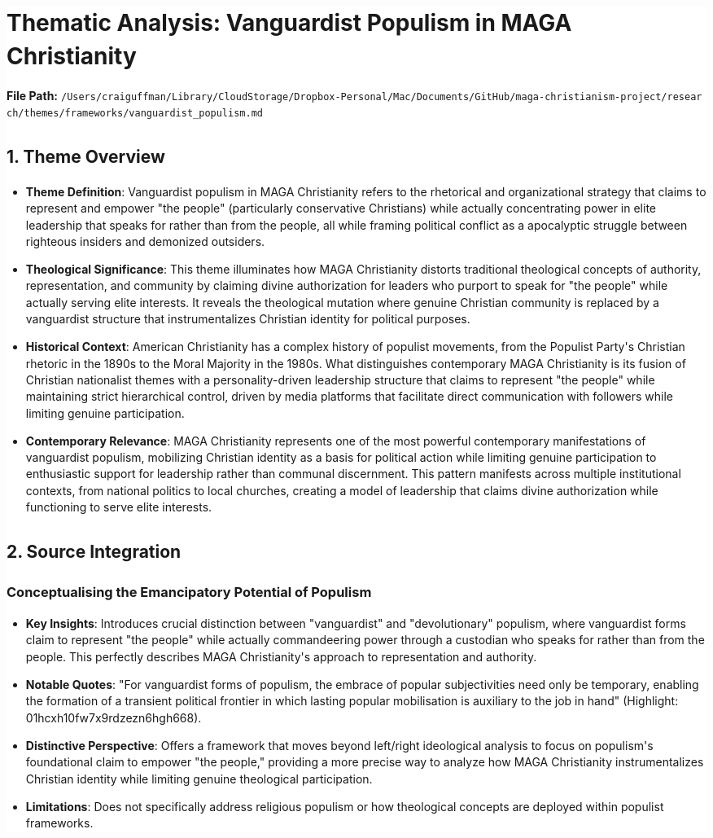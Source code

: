 # Thematic Analysis: Vanguardist Populism in MAGA Christianity
**File Path:** `/Users/craiguffman/Library/CloudStorage/Dropbox-Personal/Mac/Documents/GitHub/maga-christianism-project/research/themes/frameworks/vanguardist_populism.md`

## 1. Theme Overview
- **Theme Definition**: Vanguardist populism in MAGA Christianity refers to the rhetorical and organizational strategy that claims to represent and empower "the people" (particularly conservative Christians) while actually concentrating power in elite leadership that speaks for rather than from the people, all while framing political conflict as a apocalyptic struggle between righteous insiders and demonized outsiders.

- **Theological Significance**: This theme illuminates how MAGA Christianity distorts traditional theological concepts of authority, representation, and community by claiming divine authorization for leaders who purport to speak for "the people" while actually serving elite interests. It reveals the theological mutation where genuine Christian community is replaced by a vanguardist structure that instrumentalizes Christian identity for political purposes.

- **Historical Context**: American Christianity has a complex history of populist movements, from the Populist Party's Christian rhetoric in the 1890s to the Moral Majority in the 1980s. What distinguishes contemporary MAGA Christianity is its fusion of Christian nationalist themes with a personality-driven leadership structure that claims to represent "the people" while maintaining strict hierarchical control, driven by media platforms that facilitate direct communication with followers while limiting genuine participation.

- **Contemporary Relevance**: MAGA Christianity represents one of the most powerful contemporary manifestations of vanguardist populism, mobilizing Christian identity as a basis for political action while limiting genuine participation to enthusiastic support for leadership rather than communal discernment. This pattern manifests across multiple institutional contexts, from national politics to local churches, creating a model of leadership that claims divine authorization while functioning to serve elite interests.

## 2. Source Integration

### Conceptualising the Emancipatory Potential of Populism
- **Key Insights**: Introduces crucial distinction between "vanguardist" and "devolutionary" populism, where vanguardist forms claim to represent "the people" while actually commandeering power through a custodian who speaks for rather than from the people. This perfectly describes MAGA Christianity's approach to representation and authority.
  
- **Notable Quotes**: "For vanguardist forms of populism, the embrace of popular subjectivities need only be temporary, enabling the formation of a transient political frontier in which lasting popular mobilisation is auxiliary to the job in hand" (Highlight: 01hcxh10fw7x9rdzezn6hgh668).

- **Distinctive Perspective**: Offers a framework that moves beyond left/right ideological analysis to focus on populism's foundational claim to empower "the people," providing a more precise way to analyze how MAGA Christianity instrumentalizes Christian identity while limiting genuine theological participation.

- **Limitations**: Does not specifically address religious populism or how theological concepts are deployed within populist frameworks.
